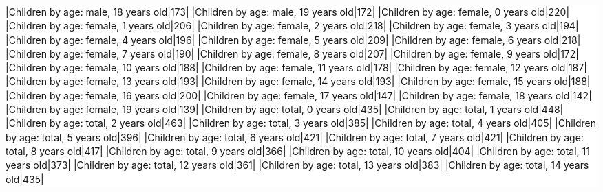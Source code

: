 |Children by age: male, 18 years old|173|
|Children by age: male, 19 years old|172|
|Children by age: female, 0 years old|220|
|Children by age: female, 1 years old|206|
|Children by age: female, 2 years old|218|
|Children by age: female, 3 years old|194|
|Children by age: female, 4 years old|196|
|Children by age: female, 5 years old|209|
|Children by age: female, 6 years old|218|
|Children by age: female, 7 years old|190|
|Children by age: female, 8 years old|207|
|Children by age: female, 9 years old|172|
|Children by age: female, 10 years old|188|
|Children by age: female, 11 years old|178|
|Children by age: female, 12 years old|187|
|Children by age: female, 13 years old|193|
|Children by age: female, 14 years old|193|
|Children by age: female, 15 years old|188|
|Children by age: female, 16 years old|200|
|Children by age: female, 17 years old|147|
|Children by age: female, 18 years old|142|
|Children by age: female, 19 years old|139|
|Children by age: total, 0 years old|435|
|Children by age: total, 1 years old|448|
|Children by age: total, 2 years old|463|
|Children by age: total, 3 years old|385|
|Children by age: total, 4 years old|405|
|Children by age: total, 5 years old|396|
|Children by age: total, 6 years old|421|
|Children by age: total, 7 years old|421|
|Children by age: total, 8 years old|417|
|Children by age: total, 9 years old|366|
|Children by age: total, 10 years old|404|
|Children by age: total, 11 years old|373|
|Children by age: total, 12 years old|361|
|Children by age: total, 13 years old|383|
|Children by age: total, 14 years old|435|